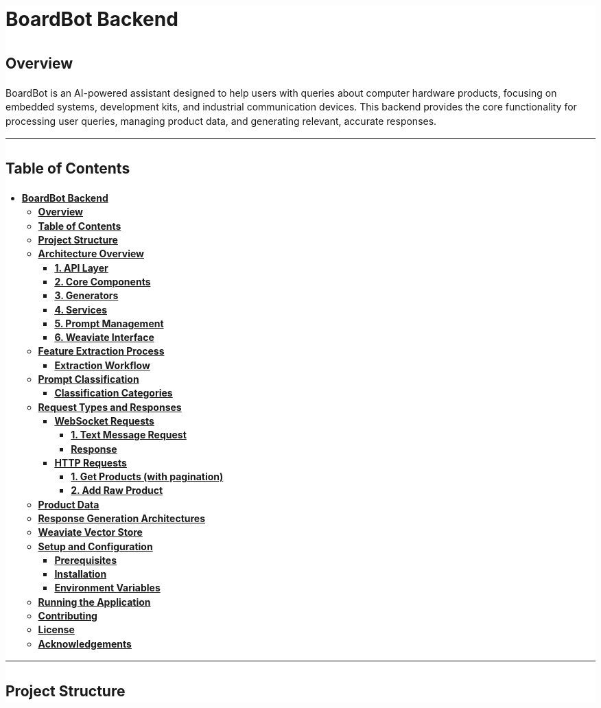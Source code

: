 # **BoardBot Backend**

## **Overview**

BoardBot is an AI-powered assistant designed to help users with queries about computer hardware products, focusing on embedded systems, development kits, and industrial communication devices. This backend provides the core functionality for processing user queries, managing product data, and generating relevant, accurate responses.

---

## **Table of Contents**

- [**BoardBot Backend**](#boardbot-backend)
  - [**Overview**](#overview)
  - [**Table of Contents**](#table-of-contents)
  - [**Project Structure**](#project-structure)
  - [**Architecture Overview**](#architecture-overview)
    - [**1. API Layer**](#1-api-layer)
    - [**2. Core Components**](#2-core-components)
    - [**3. Generators**](#3-generators)
    - [**4. Services**](#4-services)
    - [**5. Prompt Management**](#5-prompt-management)
    - [**6. Weaviate Interface**](#6-weaviate-interface)
  - [**Feature Extraction Process**](#feature-extraction-process)
    - [**Extraction Workflow**](#extraction-workflow)
  - [**Prompt Classification**](#prompt-classification)
    - [**Classification Categories**](#classification-categories)
  - [**Request Types and Responses**](#request-types-and-responses)
    - [**WebSocket Requests**](#websocket-requests)
      - [**1. Text Message Request**](#1-text-message-request)
      - [**Response**](#response)
    - [**HTTP Requests**](#http-requests)
      - [**1. Get Products (with pagination)**](#1-get-products-with-pagination)
      - [**2. Add Raw Product**](#2-add-raw-product)
  - [**Product Data**](#product-data)
  - [**Response Generation Architectures**](#response-generation-architectures)
  - [**Weaviate Vector Store**](#weaviate-vector-store)
  - [**Setup and Configuration**](#setup-and-configuration)
    - [**Prerequisites**](#prerequisites)
    - [**Installation**](#installation)
    - [**Environment Variables**](#environment-variables)
  - [**Running the Application**](#running-the-application)
  - [**Contributing**](#contributing)
  - [**License**](#license)
  - [**Acknowledgements**](#acknowledgements)

---

## **Project Structure**
